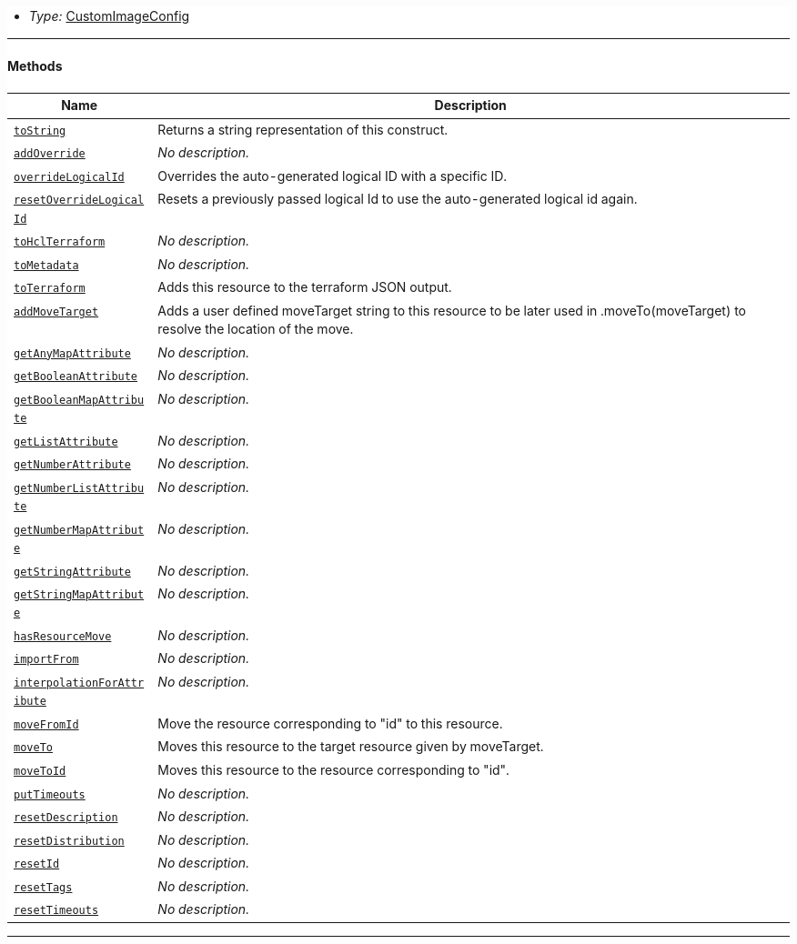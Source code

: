 - *Type:* <a href="#@cdktf/provider-digitalocean.customImage.CustomImageConfig">CustomImageConfig</a>

---

#### Methods <a name="Methods" id="Methods"></a>

| **Name** | **Description** |
| --- | --- |
| <code><a href="#@cdktf/provider-digitalocean.customImage.CustomImage.toString">toString</a></code> | Returns a string representation of this construct. |
| <code><a href="#@cdktf/provider-digitalocean.customImage.CustomImage.addOverride">addOverride</a></code> | *No description.* |
| <code><a href="#@cdktf/provider-digitalocean.customImage.CustomImage.overrideLogicalId">overrideLogicalId</a></code> | Overrides the auto-generated logical ID with a specific ID. |
| <code><a href="#@cdktf/provider-digitalocean.customImage.CustomImage.resetOverrideLogicalId">resetOverrideLogicalId</a></code> | Resets a previously passed logical Id to use the auto-generated logical id again. |
| <code><a href="#@cdktf/provider-digitalocean.customImage.CustomImage.toHclTerraform">toHclTerraform</a></code> | *No description.* |
| <code><a href="#@cdktf/provider-digitalocean.customImage.CustomImage.toMetadata">toMetadata</a></code> | *No description.* |
| <code><a href="#@cdktf/provider-digitalocean.customImage.CustomImage.toTerraform">toTerraform</a></code> | Adds this resource to the terraform JSON output. |
| <code><a href="#@cdktf/provider-digitalocean.customImage.CustomImage.addMoveTarget">addMoveTarget</a></code> | Adds a user defined moveTarget string to this resource to be later used in .moveTo(moveTarget) to resolve the location of the move. |
| <code><a href="#@cdktf/provider-digitalocean.customImage.CustomImage.getAnyMapAttribute">getAnyMapAttribute</a></code> | *No description.* |
| <code><a href="#@cdktf/provider-digitalocean.customImage.CustomImage.getBooleanAttribute">getBooleanAttribute</a></code> | *No description.* |
| <code><a href="#@cdktf/provider-digitalocean.customImage.CustomImage.getBooleanMapAttribute">getBooleanMapAttribute</a></code> | *No description.* |
| <code><a href="#@cdktf/provider-digitalocean.customImage.CustomImage.getListAttribute">getListAttribute</a></code> | *No description.* |
| <code><a href="#@cdktf/provider-digitalocean.customImage.CustomImage.getNumberAttribute">getNumberAttribute</a></code> | *No description.* |
| <code><a href="#@cdktf/provider-digitalocean.customImage.CustomImage.getNumberListAttribute">getNumberListAttribute</a></code> | *No description.* |
| <code><a href="#@cdktf/provider-digitalocean.customImage.CustomImage.getNumberMapAttribute">getNumberMapAttribute</a></code> | *No description.* |
| <code><a href="#@cdktf/provider-digitalocean.customImage.CustomImage.getStringAttribute">getStringAttribute</a></code> | *No description.* |
| <code><a href="#@cdktf/provider-digitalocean.customImage.CustomImage.getStringMapAttribute">getStringMapAttribute</a></code> | *No description.* |
| <code><a href="#@cdktf/provider-digitalocean.customImage.CustomImage.hasResourceMove">hasResourceMove</a></code> | *No description.* |
| <code><a href="#@cdktf/provider-digitalocean.customImage.CustomImage.importFrom">importFrom</a></code> | *No description.* |
| <code><a href="#@cdktf/provider-digitalocean.customImage.CustomImage.interpolationForAttribute">interpolationForAttribute</a></code> | *No description.* |
| <code><a href="#@cdktf/provider-digitalocean.customImage.CustomImage.moveFromId">moveFromId</a></code> | Move the resource corresponding to "id" to this resource. |
| <code><a href="#@cdktf/provider-digitalocean.customImage.CustomImage.moveTo">moveTo</a></code> | Moves this resource to the target resource given by moveTarget. |
| <code><a href="#@cdktf/provider-digitalocean.customImage.CustomImage.moveToId">moveToId</a></code> | Moves this resource to the resource corresponding to "id". |
| <code><a href="#@cdktf/provider-digitalocean.customImage.CustomImage.putTimeouts">putTimeouts</a></code> | *No description.* |
| <code><a href="#@cdktf/provider-digitalocean.customImage.CustomImage.resetDescription">resetDescription</a></code> | *No description.* |
| <code><a href="#@cdktf/provider-digitalocean.customImage.CustomImage.resetDistribution">resetDistribution</a></code> | *No description.* |
| <code><a href="#@cdktf/provider-digitalocean.customImage.CustomImage.resetId">resetId</a></code> | *No description.* |
| <code><a href="#@cdktf/provider-digitalocean.customImage.CustomImage.resetTags">resetTags</a></code> | *No description.* |
| <code><a href="#@cdktf/provider-digitalocean.customImage.CustomImage.resetTimeouts">resetTimeouts</a></code> | *No description.* |

---